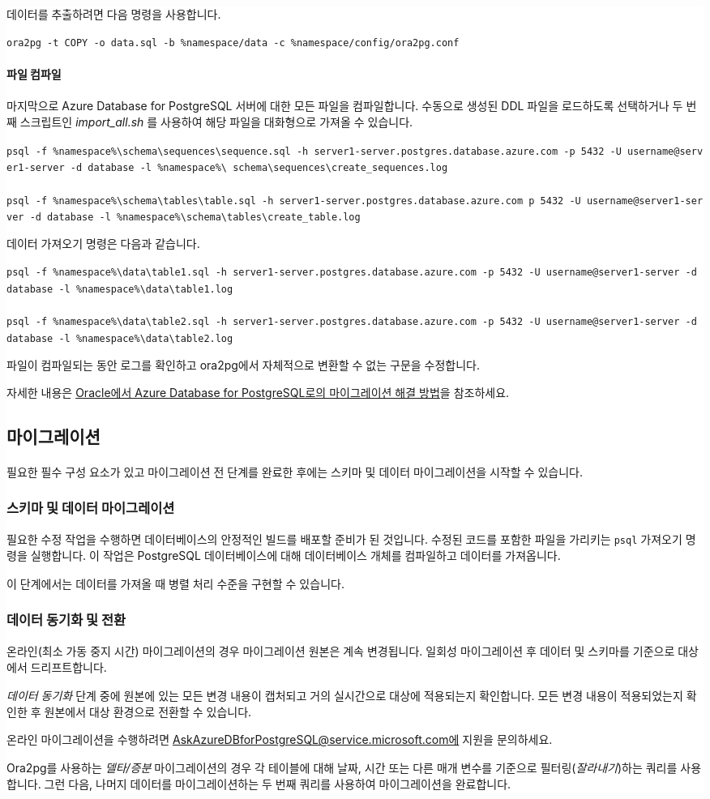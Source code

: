 데이터를 추출하려면 다음 명령을 사용합니다.

```
ora2pg -t COPY -o data.sql -b %namespace/data -c %namespace/config/ora2pg.conf
```

#### <a name="compile-files"></a>파일 컴파일

마지막으로 Azure Database for PostgreSQL 서버에 대한 모든 파일을 컴파일합니다. 수동으로 생성된 DDL 파일을 로드하도록 선택하거나 두 번째 스크립트인 *import_all.sh* 를 사용하여 해당 파일을 대화형으로 가져올 수 있습니다.

```
psql -f %namespace%\schema\sequences\sequence.sql -h server1-server.postgres.database.azure.com -p 5432 -U username@server1-server -d database -l %namespace%\ schema\sequences\create_sequences.log

psql -f %namespace%\schema\tables\table.sql -h server1-server.postgres.database.azure.com p 5432 -U username@server1-server -d database -l %namespace%\schema\tables\create_table.log
```

데이터 가져오기 명령은 다음과 같습니다.

```
psql -f %namespace%\data\table1.sql -h server1-server.postgres.database.azure.com -p 5432 -U username@server1-server -d database -l %namespace%\data\table1.log

psql -f %namespace%\data\table2.sql -h server1-server.postgres.database.azure.com -p 5432 -U username@server1-server -d database -l %namespace%\data\table2.log
```

파일이 컴파일되는 동안 로그를 확인하고 ora2pg에서 자체적으로 변환할 수 없는 구문을 수정합니다.

자세한 내용은 [Oracle에서 Azure Database for PostgreSQL로의 마이그레이션 해결 방법](https://github.com/Microsoft/DataMigrationTeam/blob/master/Whitepapers/Oracle%20to%20Azure%20Database%20for%20PostgreSQL%20Migration%20Workarounds.pdf)을 참조하세요.

## <a name="migrate"></a>마이그레이션 

필요한 필수 구성 요소가 있고 마이그레이션 전 단계를 완료한 후에는 스키마 및 데이터 마이그레이션을 시작할 수 있습니다.

### <a name="migrate-schema-and-data"></a>스키마 및 데이터 마이그레이션

필요한 수정 작업을 수행하면 데이터베이스의 안정적인 빌드를 배포할 준비가 된 것입니다. 수정된 코드를 포함한 파일을 가리키는 `psql` 가져오기 명령을 실행합니다. 이 작업은 PostgreSQL 데이터베이스에 대해 데이터베이스 개체를 컴파일하고 데이터를 가져옵니다.

이 단계에서는 데이터를 가져올 때 병렬 처리 수준을 구현할 수 있습니다.

### <a name="sync-data-and-cut-over"></a>데이터 동기화 및 전환

온라인(최소 가동 중지 시간) 마이그레이션의 경우 마이그레이션 원본은 계속 변경됩니다. 일회성 마이그레이션 후 데이터 및 스키마를 기준으로 대상에서 드리프트합니다. 

*데이터 동기화* 단계 중에 원본에 있는 모든 변경 내용이 캡처되고 거의 실시간으로 대상에 적용되는지 확인합니다. 모든 변경 내용이 적용되었는지 확인한 후 원본에서 대상 환경으로 전환할 수 있습니다.

온라인 마이그레이션을 수행하려면 AskAzureDBforPostgreSQL@service.microsoft.com에 지원을 문의하세요.

Ora2pg를 사용하는 *델타/증분* 마이그레이션의 경우 각 테이블에 대해 날짜, 시간 또는 다른 매개 변수를 기준으로 필터링(*잘라내기*)하는 쿼리를 사용합니다. 그런 다음, 나머지 데이터를 마이그레이션하는 두 번째 쿼리를 사용하여 마이그레이션을 완료합니다.
